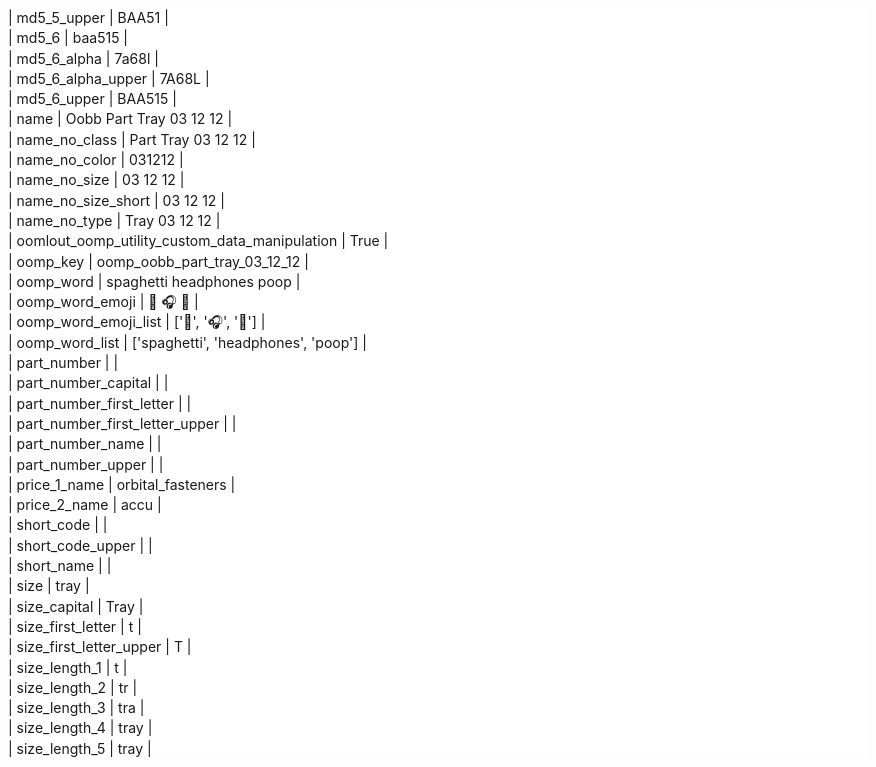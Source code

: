 | md5_5_upper | BAA51 |  
| md5_6 | baa515 |  
| md5_6_alpha | 7a68l |  
| md5_6_alpha_upper | 7A68L |  
| md5_6_upper | BAA515 |  
| name | Oobb Part Tray 03 12 12 |  
| name_no_class | Part Tray 03 12 12 |  
| name_no_color | 031212 |  
| name_no_size | 03 12 12 |  
| name_no_size_short | 03 12 12 |  
| name_no_type | Tray 03 12 12 |  
| oomlout_oomp_utility_custom_data_manipulation | True |  
| oomp_key | oomp_oobb_part_tray_03_12_12 |  
| oomp_word | spaghetti headphones poop |  
| oomp_word_emoji | :spaghetti: :headphones: :poop: |  
| oomp_word_emoji_list | [':spaghetti:', ':headphones:', ':poop:'] |  
| oomp_word_list | ['spaghetti', 'headphones', 'poop'] |  
| part_number |  |  
| part_number_capital |  |  
| part_number_first_letter |  |  
| part_number_first_letter_upper |  |  
| part_number_name |  |  
| part_number_upper |  |  
| price_1_name | orbital_fasteners |  
| price_2_name | accu |  
| short_code |  |  
| short_code_upper |  |  
| short_name |  |  
| size | tray |  
| size_capital | Tray |  
| size_first_letter | t |  
| size_first_letter_upper | T |  
| size_length_1 | t |  
| size_length_2 | tr |  
| size_length_3 | tra |  
| size_length_4 | tray |  
| size_length_5 | tray |  